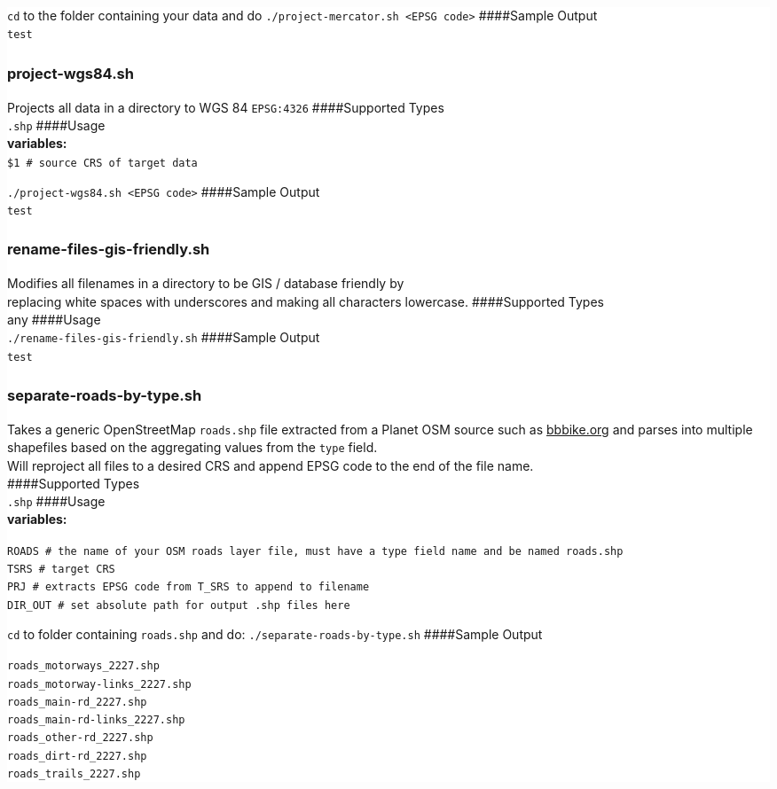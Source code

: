 `cd` to the folder containing your data and do
`./project-mercator.sh <EPSG code>`
####Sample Output  
`test`

### project-wgs84.sh
Projects all data in a directory to WGS 84 `EPSG:4326`
####Supported Types  
`.shp`
####Usage  
**variables:**  
`$1 # source CRS of target data` 

`./project-wgs84.sh <EPSG code>`
####Sample Output  
`test`

### rename-files-gis-friendly.sh
Modifies all filenames in a directory to be GIS / database friendly by  
replacing white spaces with underscores and making all characters lowercase.
####Supported Types  
any
####Usage  
`./rename-files-gis-friendly.sh`
####Sample Output  
`test`

### separate-roads-by-type.sh
Takes a generic OpenStreetMap `roads.shp` file extracted from a Planet OSM source such as [bbbike.org](http://extract.bbbike.org) and parses into multiple shapefiles based on the aggregating values from the `type` field.  
Will reproject all files to a desired CRS and append EPSG code to the end of the file name.  
####Supported Types  
`.shp`
####Usage  
**variables:**  

```
ROADS # the name of your OSM roads layer file, must have a type field name and be named roads.shp
TSRS # target CRS
PRJ # extracts EPSG code from T_SRS to append to filename
DIR_OUT # set absolute path for output .shp files here
````
`cd` to folder containing `roads.shp` and do: `./separate-roads-by-type.sh`
####Sample Output  

```
roads_motorways_2227.shp  
roads_motorway-links_2227.shp   
roads_main-rd_2227.shp  
roads_main-rd-links_2227.shp    
roads_other-rd_2227.shp  
roads_dirt-rd_2227.shp            
roads_trails_2227.shp
```
